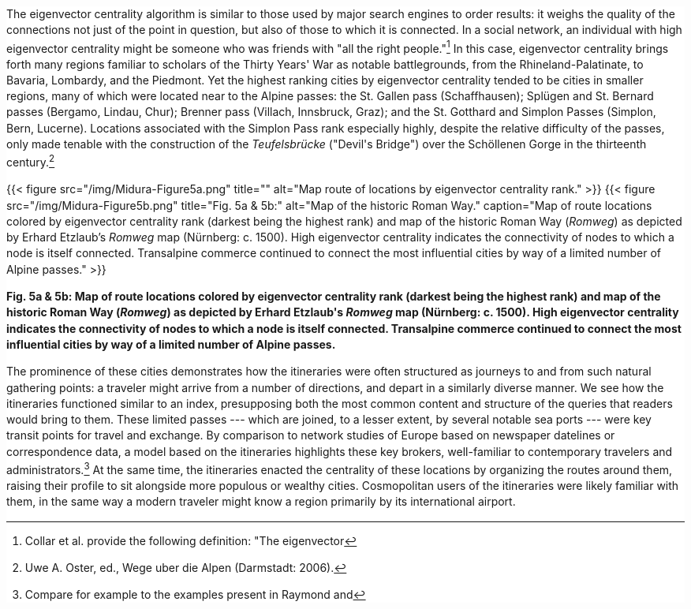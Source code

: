 The eigenvector centrality algorithm is similar to those used by major
search engines to order results: it weighs the quality of the
connections not just of the point in question, but also of those to
which it is connected. In a social network, an individual with high
eigenvector centrality might be someone who was friends with "all the
right people."[^56] In this case, eigenvector centrality brings forth
many regions familiar to scholars of the Thirty Years' War as notable
battlegrounds, from the Rhineland-Palatinate, to Bavaria, Lombardy, and
the Piedmont. Yet the highest ranking cities by eigenvector centrality
tended to be cities in smaller regions, many of which were located near
to the Alpine passes: the St. Gallen pass (Schaffhausen); Splügen and
St. Bernard passes (Bergamo, Lindau, Chur); Brenner pass (Villach,
Innsbruck, Graz); and the St. Gotthard and Simplon Passes (Simplon,
Bern, Lucerne). Locations associated with the Simplon Pass rank
especially highly, despite the relative difficulty of the passes, only
made tenable with the construction of the *Teufelsbrücke* ("Devil's
Bridge") over the Schöllenen Gorge in the thirteenth century.[^57]

{{< figure src="/img/Midura-Figure5a.png" title="" alt="Map route of locations by eigenvector centrality rank." >}}
{{< figure src="/img/Midura-Figure5b.png" title="Fig. 5a & 5b:" alt="Map of the historic Roman Way." caption="Map of route locations colored by eigenvector centrality rank (darkest being the highest rank) and map of the historic Roman Way (*Romweg*) as depicted by Erhard Etzlaub’s *Romweg* map (Nürnberg: c. 1500). High eigenvector centrality indicates the connectivity of nodes to which a node is itself connected. Transalpine commerce continued to connect the most influential cities by way of a limited number of Alpine passes." >}}


**Fig. 5a & 5b: Map of route locations colored by eigenvector centrality
rank (darkest being the highest rank) and map of the historic Roman Way
(*Romweg*) as depicted by Erhard Etzlaub's *Romweg* map (Nürnberg: c.
1500). High eigenvector centrality indicates the connectivity of nodes
to which a node is itself connected. Transalpine commerce continued to
connect the most influential cities by way of a limited number of Alpine
passes.**

The prominence of these cities demonstrates how the itineraries were
often structured as journeys to and from such natural gathering points:
a traveler might arrive from a number of directions, and depart in a
similarly diverse manner. We see how the itineraries functioned similar
to an index, presupposing both the most common content and structure of
the queries that readers would bring to them. These limited passes ---
which are joined, to a lesser extent, by several notable sea ports ---
were key transit points for travel and exchange. By comparison to
network studies of Europe based on newspaper datelines or correspondence
data, a model based on the itineraries highlights these key brokers,
well-familiar to contemporary travelers and administrators.[^58] At the
same time, the itineraries enacted the centrality of these locations by
organizing the routes around them, raising their profile to sit
alongside more populous or wealthy cities. Cosmopolitan users of the
itineraries were likely familiar with them, in the same way a modern
traveler might know a region primarily by its international airport.


[^1]: This work has been supported by the Stanford Center for Spatial
[^2]: Ottavio Codogno, Nuovo itinerario delle poste per tutto il mondo
[^3]: Wolfgang Behringer, Im Zeichen des Merkur: Reichspost und
[^4]: Clemente Fedele, Marco Gerosa, and Armando Serra, ed.s, Europa
[^5]: Shawn Graham, "Networks, Agent-Based Models and the Antonine
[^6]: On medieval itineraries and other miscellanies, see David
[^7]: I borrow this term from the work of the Stanford Text Technologies
[^8]: See Sir Herbert George Fordham's works on French itinerary books,
[^9]: While an accurate portrait on an individual basis, the overall
[^10]: The chronology of the "opening" of the state posts to public use
[^11]: These cities notably differ from a traditional emphasis on cities
[^12]: See Immanuel Wallerstein, World-Systems Analysis: Theory and
[^13]: This intense connectivity and the complications of an
[^14]: Graham, "Networks": 47.
[^15]: This can be effectively contrasted to the decentralized "bird's
[^16]: On the collaborative process of early modern print publishing in
[^17]: Rachel Midura, "The Open Mailbag," "Masters of the Post: Northern
[^18]: The examples are numerous and include the following: The
[^19]: Jim Tice, Erik Steiner, et al., The Nolli Map Website, University
[^20]: Walter Scheidel and Elijah Meeks, "ORBIS: the Stanford Geospatial
[^21]: On the professionalization of agents, see Douglas Biow, Doctors,
[^22]: This data has then been parsed by hand. Every entry of "From
[^23]: Historians of print often refer back to the work of sociologists
[^24]: In this they differed a great deal from cosmographers and
[^25]: Many authors have established the propagandizing power of early
[^26]: Wide-scale digitization projects that have made such an
[^27]: By 1507, the Tassis family had established a headquarters in
[^28]: Richard Vertstegan \[Richard Rowlands\], The Posts of the World
[^29]: The posts were originally added by the Verona publisher Francesco
[^30]: This explanation remains imperfect, as books such as Gerrit
[^31]: Kellen Funk and Lincoln A. Mullen similarly measure textual
[^32]: Ottavio Codogno's Nuovo itinerario (1608) included 45 of 135
[^33]: The route first appeared in the anonymous Itinerario (1562), then
[^34]: While I have been unable to consult a 1576 edition, Verstegan's
[^35]: In this case, it seems likely that Codogno was the responsible
[^36]: Codogno's Nuovo Itinerario (1616) had 18 routes in common with
[^37]: Mayerne's Sommaire description (1604) had 31 routes in common
[^38]: A random sample of 100 cells from an adjacency matrix of common
[^39]: Benot Rigaud, La Suite de la guides chemins tant France,
[^40]: "per dove altre volte v\'erano le poste, & hor no" in Schottus,
[^41]: In many cases the publisher appears to have dropped intermediary
[^42]: Schottus' Itinerari (Rome: Michel' Angelo and Pier Vincenzo
[^43]: The two books also had different publishers. Daniel
[^44]: In Estienne's Guide (1553), for example, later editions reached
[^45]: For an introduction to the historical applications of network
[^46]: The Fruchterman-Reingold layout applied here through Gephi is one
[^47]: The desire for historical accuracy in national representations
[^48]: Raymond and Moxham, ed.s, News Networks. Andrew Pettegree, The
[^49]: The average degree across the original network is 5.48, the
[^50]: The reconfiguration of Milan in histories of pan-European
[^51]: E. John B Allen, Post and Courier Service in the Diplomacy of
[^52]: The bibliography on Social Network Analysis is extensive, however
[^53]: Collar et al. Provide the following definition: "a node's
[^54]: Mirabilia Urbis Romae circulated widely in the twelfth century,
[^55]: Carlos Estepa Díez, Pascual Martínez Sopena, Cristina Jular
[^56]: Collar et al. provide the following definition: "The eigenvector
[^57]: Uwe A. Oster, ed., Wege uber die Alpen (Darmstadt: 2006).
[^58]: Compare for example to the examples present in Raymond and
[^59]: Peter Hamish Wilson, The Thirty Years War: Europe's Tragedy
[^60]: Jayne Boys, London's News Press and the Thirty Years' War,
[^61]: Ibid., 15.
[^62]: Biblioteca del Museo Correr, MS. Cicogna 2532. The volume is
[^63]: Giovanni Torriano, "Il forastiero smarrita la strada discorre con
[^64]: "Il Forastiero discorre con un camerata Italiano per viaggo/A
[^65]: To be treated in my forthcoming work. See particularly the
[^66]: This example is located in the Biblioteca Nacional de España and
[^67]: Filippo de Vivo, "Microhistories of Long-Distance Information:
[^68]: The contributors to Raymond & Moxham, News Networks found similar
[^69]: On Habsburg Spain's relationship with its Italian territories,
[^70]: Parker, Thirty Years'War.
[^71]: "Poste da Milano a Madrid per altro camino quando i Francesi lo
[^72]: James Wadsworth, "Dedicatory," The European Mercury (1641).
[^73]: On the concept of imagined community, see Benedict Anderson,
[^74]: Occasionally inertia did win out, as in the case of Wadsworth's
[^75]: Patricia Ferreira-Lopes and Francisco Pinto-Puerto discuss the
[^76]: Dynamic network analysis remains a growing field, but several
[^77]: Giuseppe Miselli, Burratino veridico (Rome: Michel'Ercole, 1682),
[^78]: Lyon and Milan had estimated populations of around 70,000, likely
[^79]: 160 of the 453 routes (35%) added from 1560-1580 can be
[^80]: Codogno compared the choice of a postmaster to that of elected
[^81]: Discussion of the road and its impact on the outcomes of Spanish
[^82]: Strasburg shows notable increases in degree, betweenness
[^83]: "Simplon" referring to either the town or pass increased in
[^84]: Genoa follows a notably anomalous pattern over time with
[^85]: In 1680, 92 nodes are active, by comparison to the 323 active in
[^86]: Hamburg, Frankfurt, Augsburg and Nurnberg all came under Swedish
[^87]: Wintzenberger, Buchlein (Dreden: Stockel, 1577), (Dresden:
[^88]: Caizzi, Dalla posta dei; Leuzinger & Oster, Wege.
[^89]: This effect remains constant even when single-author published
[^90]: Codogno, Nuovo itinerario (Venice: Stefano Curti, 1676), 402,
[^91]: Miselli, Burattino veridico (1684), 369.
[^92]: While the overall degree dropped for Leipzig, and eigenvector
[^93]: Schobesberger et al. note a similar phenomenon: "Just before the
[^94]: The itineraries support a slightly different periodization than
[^95]: Nicolas Sanson, Carte Geographicque des Postes qui traversent la
[^96]: The 1980s and 1990s saw a particular flourishing of
[^97]: Oceanic Exchanges Project Team, 2017. Oceanic Exchanges: Tracing